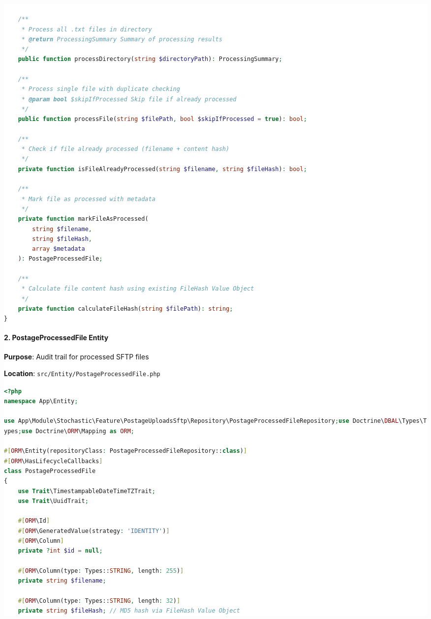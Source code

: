 ```php

    /**
     * Process all .txt files in directory
     * @return ProcessingSummary Summary of processing results
     */
    public function processDirectory(string $directoryPath): ProcessingSummary;

    /**
     * Process single file with duplicate checking
     * @param bool $skipIfProcessed Skip file if already processed
     */
    public function processFile(string $filePath, bool $skipIfProcessed = true): bool;

    /**
     * Check if file already processed (filename + content hash)
     */
    private function isFileAlreadyProcessed(string $filename, string $fileHash): bool;

    /**
     * Mark file as processed with metadata
     */
    private function markFileAsProcessed(
        string $filename,
        string $fileHash,
        array $metadata
    ): PostageProcessedFile;

    /**
     * Calculate file content hash using existing FileHash Value Object
     */
    private function calculateFileHash(string $filePath): string;
}
```

#### 2. PostageProcessedFile Entity

**Purpose**: Audit trail for processed SFTP files

**Location**: `src/Entity/PostageProcessedFile.php`

```php
<?php
namespace App\Entity;

use App\Module\Stochastic\Feature\PostageUploadsSftp\Repository\PostageProcessedFileRepository;use Doctrine\DBAL\Types\Types;use Doctrine\ORM\Mapping as ORM;

#[ORM\Entity(repositoryClass: PostageProcessedFileRepository::class)]
#[ORM\HasLifecycleCallbacks]
class PostageProcessedFile
{
    use Trait\TimestampableDateTimeTZTrait;
    use Trait\UuidTrait;

    #[ORM\Id]
    #[ORM\GeneratedValue(strategy: 'IDENTITY')]
    #[ORM\Column]
    private ?int $id = null;

    #[ORM\Column(type: Types::STRING, length: 255)]
    private string $filename;

    #[ORM\Column(type: Types::STRING, length: 32)]
    private string $fileHash; // MD5 hash via FileHash Value Object

```